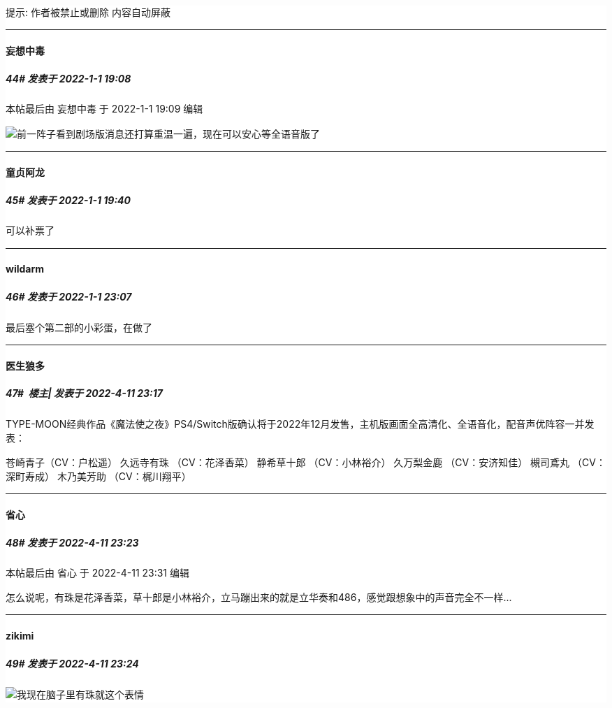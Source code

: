 提示: 作者被禁止或删除 内容自动屏蔽

*****

####  妄想中毒  
##### 44#       发表于 2022-1-1 19:08

 本帖最后由 妄想中毒 于 2022-1-1 19:09 编辑 

<img src="https://static.saraba1st.com/image/smiley/face2017/037.png" referrerpolicy="no-referrer">前一阵子看到剧场版消息还打算重温一遍，现在可以安心等全语音版了

*****

####  童贞阿龙  
##### 45#       发表于 2022-1-1 19:40

可以补票了

*****

####  wildarm  
##### 46#       发表于 2022-1-1 23:07

最后塞个第二部的小彩蛋，在做了

*****

####  医生狼多  
##### 47#         楼主| 发表于 2022-4-11 23:17

TYPE-MOON经典作品《魔法使之夜》PS4/Switch版确认将于2022年12月发售，主机版画面全高清化、全语音化，配音声优阵容一并发表：

苍崎青子（CV：户松遥）
久远寺有珠 （CV：花泽香菜）
静希草十郎 （CV：小林裕介）
久万梨金鹿 （CV：安济知佳）
槻司鳶丸 （CV：深町寿成）
木乃美芳助 （CV：梶川翔平）

*****

####  省心  
##### 48#       发表于 2022-4-11 23:23

 本帖最后由 省心 于 2022-4-11 23:31 编辑 

怎么说呢，有珠是花泽香菜，草十郎是小林裕介，立马蹦出来的就是立华奏和486，感觉跟想象中的声音完全不一样...

*****

####  zikimi  
##### 49#       发表于 2022-4-11 23:24

<img src="https://static.saraba1st.com/image/smiley/face2017/067.png" referrerpolicy="no-referrer">我现在脑子里有珠就这个表情
